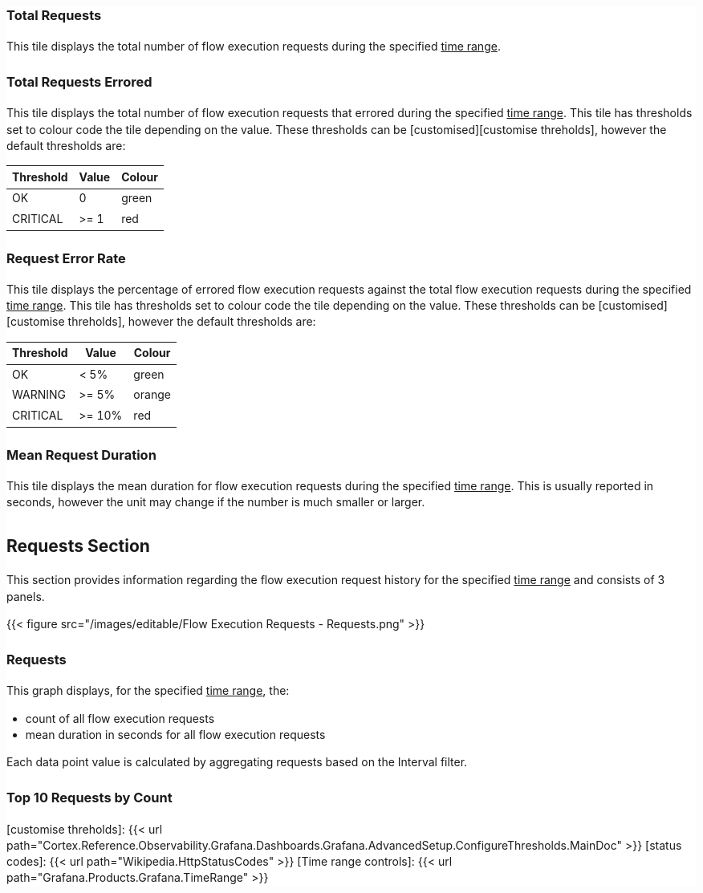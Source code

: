 ### Total Requests

This tile displays the total number of flow execution requests during the specified [time range][].

### Total Requests Errored

This tile displays the total number of flow execution requests that errored during the specified [time range][]. This tile has thresholds set to colour code the tile depending on the value. These thresholds can be [customised][customise threholds], however the default thresholds are:

| Threshold | Value | Colour |
|------------------|-----------|------------|
| OK  | 0 | <span class="threshold-ok">green</span> |
| CRITICAL | &gt;= 1 | <span class="threshold-critical">red</span> |

### Request Error Rate

This tile displays the percentage of errored flow execution requests against the total flow execution requests during the specified [time range][]. This tile has thresholds set to colour code the tile depending on the value. These thresholds can be [customised][customise threholds], however the default thresholds are:

| Threshold | Value | Colour |
|------------------|-----------|------------|
| OK  | &lt; 5% | <span class="threshold-ok">green</span> |
| WARNING | &gt;= 5% | <span class="threshold-warning">orange</span> |
| CRITICAL | &gt;= 10% | <span class="threshold-critical">red</span> |

### Mean Request Duration

This tile displays the mean duration for flow execution requests during the specified [time range][]. This is usually reported in seconds, however the unit may change if the number is much smaller or larger.

## Requests Section

This section provides information regarding the flow execution request history for the specified [time range][] and consists of 3 panels.

{{< figure src="/images/editable/Flow Execution Requests - Requests.png" >}}

### Requests

This graph displays, for the specified [time range][], the:

- count of all flow execution requests
- mean duration in seconds for all flow execution requests

Each data point value is calculated by aggregating requests based on the Interval filter.

### Top 10 Requests by Count


[time range]: #time-range
[customise threholds]: {{< url path="Cortex.Reference.Observability.Grafana.Dashboards.Grafana.AdvancedSetup.ConfigureThresholds.MainDoc" >}}
[status codes]: {{< url path="Wikipedia.HttpStatusCodes" >}}
[Time range controls]: {{< url path="Grafana.Products.Grafana.TimeRange" >}}